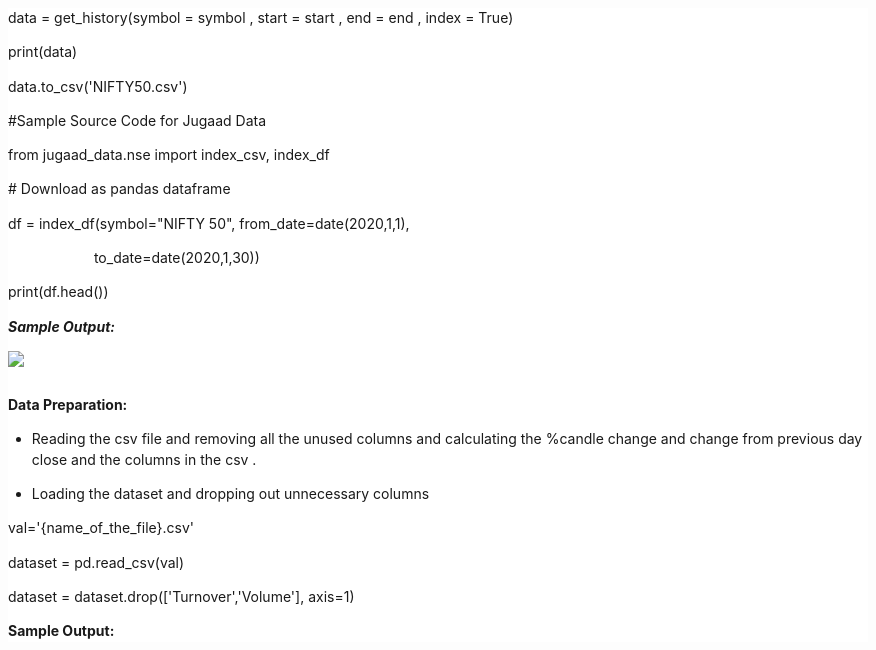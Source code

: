 data = get\_history(symbol = symbol , start = start , end = end , index = True)

print(data)

data.to\_csv('NIFTY50.csv')

#Sample Source Code for Jugaad Data

from jugaad\_data.nse import index\_csv, index\_df

\# Download as pandas dataframe

df = index\_df(symbol="NIFTY 50", from\_date=date(2020,1,1),

`            `to\_date=date(2020,1,30))

print(df.head())








***Sample Output:***

![](Aspose.Words.338ac483-2016-4156-bfb5-6e4481cb9c9a.001.png)
###
















<a name="_5bovj23rzxyt"></a>**Data Preparation:**

- Reading the csv file and removing all the unused columns and calculating the %candle change and change from previous day close and the columns in the csv .

- Loading the dataset and dropping out unnecessary columns

val='{name\_of\_the\_file}.csv'

dataset = pd.read\_csv(val)

dataset = dataset.drop(['Turnover','Volume'], axis=1)

















**Sample Output:**
